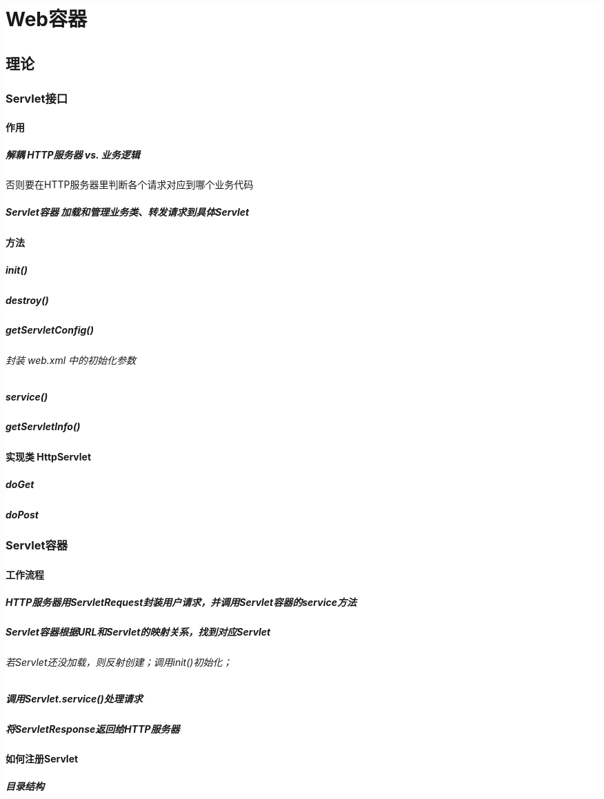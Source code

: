 # Web容器

## 理论

### Servlet接口

#### 作用

##### 解耦 HTTP服务器 vs. 业务逻辑

否则要在HTTP服务器里判断各个请求对应到哪个业务代码

##### Servlet容器 加载和管理业务类、转发请求到具体Servlet

#### 方法

##### init()

##### destroy()

##### getServletConfig()

###### 封装 web.xml 中的初始化参数 

##### service()

##### getServletInfo()

#### 实现类 HttpServlet

##### doGet

##### doPost

### Servlet容器

#### 工作流程

##### HTTP服务器用ServletRequest封装用户请求，并调用Servlet容器的service方法

##### Servlet容器根据URL和Servlet的映射关系，找到对应Servlet

###### 若Servlet还没加载，则反射创建；调用init()初始化；

##### 调用Servlet.service()处理请求

##### 将ServletResponse返回给HTTP服务器

#### 如何注册Servlet

##### 目录结构
